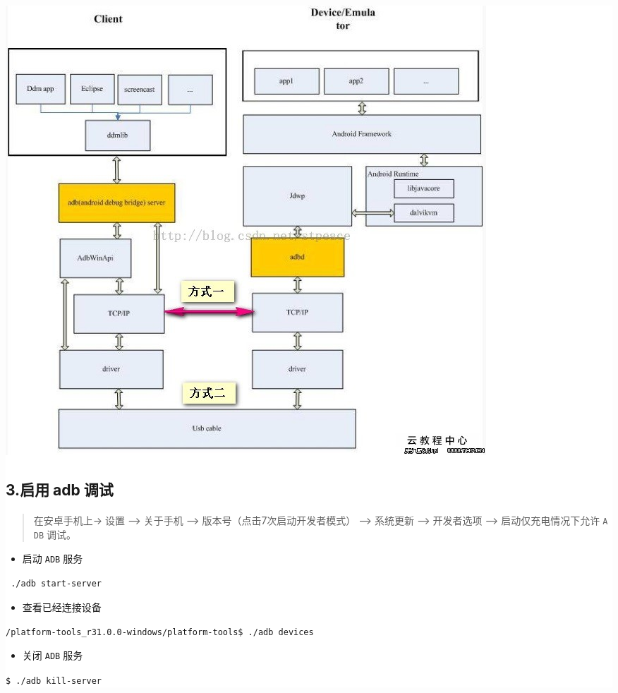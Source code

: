 ![](./img/02adb.png)

## 3.启用 adb 调试

> 在安卓手机上-> 设置 --> 关于手机 --> 版本号（点击7次启动开发者模式） --> 系统更新 --> 开发者选项 --> 启动仅充电情况下允许 `ADB` 调试。

- 启动 `ADB` 服务

```
 ./adb start-server
```

- 查看已经连接设备

```
/platform-tools_r31.0.0-windows/platform-tools$ ./adb devices
```
- 关闭 `ADB` 服务
  
```
$ ./adb kill-server
```
